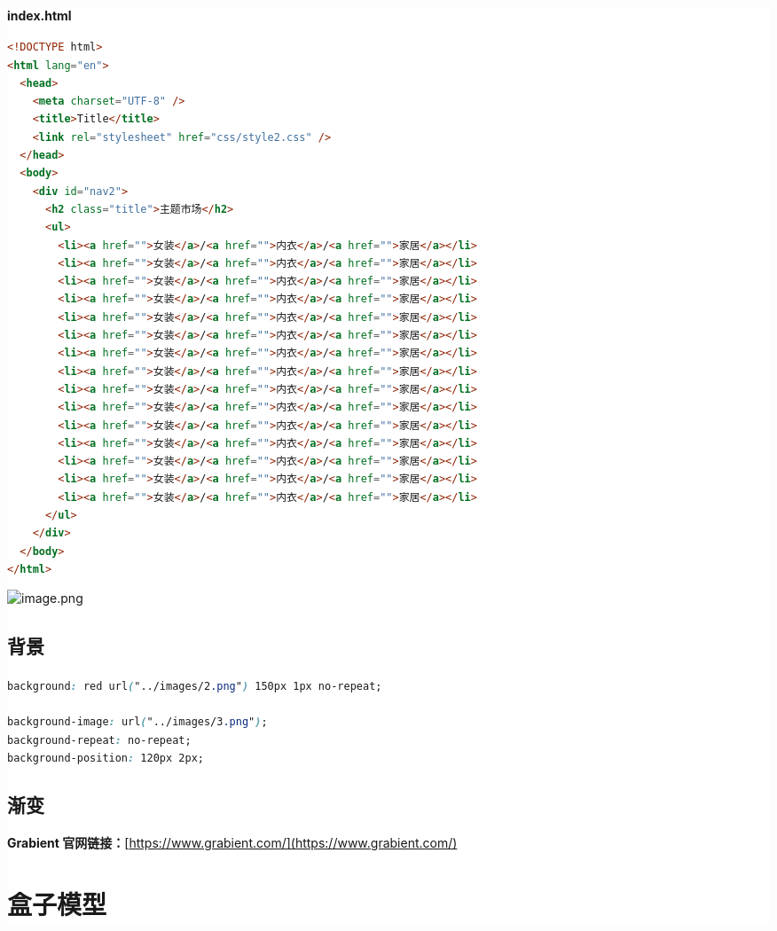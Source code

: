 **index.html**

```html
<!DOCTYPE html>
<html lang="en">
  <head>
    <meta charset="UTF-8" />
    <title>Title</title>
    <link rel="stylesheet" href="css/style2.css" />
  </head>
  <body>
    <div id="nav2">
      <h2 class="title">主题市场</h2>
      <ul>
        <li><a href="">女装</a>/<a href="">内衣</a>/<a href="">家居</a></li>
        <li><a href="">女装</a>/<a href="">内衣</a>/<a href="">家居</a></li>
        <li><a href="">女装</a>/<a href="">内衣</a>/<a href="">家居</a></li>
        <li><a href="">女装</a>/<a href="">内衣</a>/<a href="">家居</a></li>
        <li><a href="">女装</a>/<a href="">内衣</a>/<a href="">家居</a></li>
        <li><a href="">女装</a>/<a href="">内衣</a>/<a href="">家居</a></li>
        <li><a href="">女装</a>/<a href="">内衣</a>/<a href="">家居</a></li>
        <li><a href="">女装</a>/<a href="">内衣</a>/<a href="">家居</a></li>
        <li><a href="">女装</a>/<a href="">内衣</a>/<a href="">家居</a></li>
        <li><a href="">女装</a>/<a href="">内衣</a>/<a href="">家居</a></li>
        <li><a href="">女装</a>/<a href="">内衣</a>/<a href="">家居</a></li>
        <li><a href="">女装</a>/<a href="">内衣</a>/<a href="">家居</a></li>
        <li><a href="">女装</a>/<a href="">内衣</a>/<a href="">家居</a></li>
        <li><a href="">女装</a>/<a href="">内衣</a>/<a href="">家居</a></li>
        <li><a href="">女装</a>/<a href="">内衣</a>/<a href="">家居</a></li>
      </ul>
    </div>
  </body>
</html>
```

![image.png](https://cdn.nlark.com/yuque/0/2020/png/1281683/1596417199484-4c07a2e2-4110-4311-b253-b8762c449d0a.png#height=443&id=s8qIg&margin=%5Bobject%20Object%5D&name=image.png&originHeight=886&originWidth=425&originalType=binary∶=1&size=74327&status=done&style=none&width=212.5)

## 背景

```css
background: red url("../images/2.png") 150px 1px no-repeat;

background-image: url("../images/3.png");
background-repeat: no-repeat;
background-position: 120px 2px;
```

## 渐变

**Grabient 官网链接：**[https://www.grabient.com/](https://www.grabient.com/)

# 盒子模型
